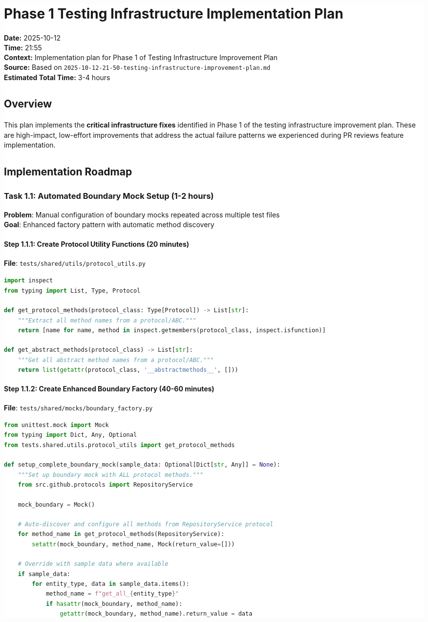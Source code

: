 # Phase 1 Testing Infrastructure Implementation Plan

**Date:** 2025-10-12  
**Time:** 21:55  
**Context:** Implementation plan for Phase 1 of Testing Infrastructure Improvement Plan  
**Source:** Based on `2025-10-12-21-50-testing-infrastructure-improvement-plan.md`  
**Estimated Total Time:** 3-4 hours

## Overview

This plan implements the **critical infrastructure fixes** identified in Phase 1 of the testing infrastructure improvement plan. These are high-impact, low-effort improvements that address the actual failure patterns we experienced during PR reviews feature implementation.

## Implementation Roadmap

### Task 1.1: Automated Boundary Mock Setup (1-2 hours)

**Problem**: Manual configuration of boundary mocks repeated across multiple test files  
**Goal**: Enhanced factory pattern with automatic method discovery

#### Step 1.1.1: Create Protocol Utility Functions (20 minutes)
**File**: `tests/shared/utils/protocol_utils.py`

```python
import inspect
from typing import List, Type, Protocol

def get_protocol_methods(protocol_class: Type[Protocol]) -> List[str]:
    """Extract all method names from a protocol/ABC."""
    return [name for name, method in inspect.getmembers(protocol_class, inspect.isfunction)]

def get_abstract_methods(protocol_class) -> List[str]:
    """Get all abstract method names from a protocol/ABC."""
    return list(getattr(protocol_class, '__abstractmethods__', []))
```

#### Step 1.1.2: Create Enhanced Boundary Factory (40-60 minutes)
**File**: `tests/shared/mocks/boundary_factory.py`

```python
from unittest.mock import Mock
from typing import Dict, Any, Optional
from tests.shared.utils.protocol_utils import get_protocol_methods

def setup_complete_boundary_mock(sample_data: Optional[Dict[str, Any]] = None):
    """Set up boundary mock with ALL protocol methods."""
    from src.github.protocols import RepositoryService
    
    mock_boundary = Mock()
    
    # Auto-discover and configure all methods from RepositoryService protocol
    for method_name in get_protocol_methods(RepositoryService):
        setattr(mock_boundary, method_name, Mock(return_value=[]))
    
    # Override with sample data where available
    if sample_data:
        for entity_type, data in sample_data.items():
            method_name = f"get_all_{entity_type}"
            if hasattr(mock_boundary, method_name):
                getattr(mock_boundary, method_name).return_value = data
```